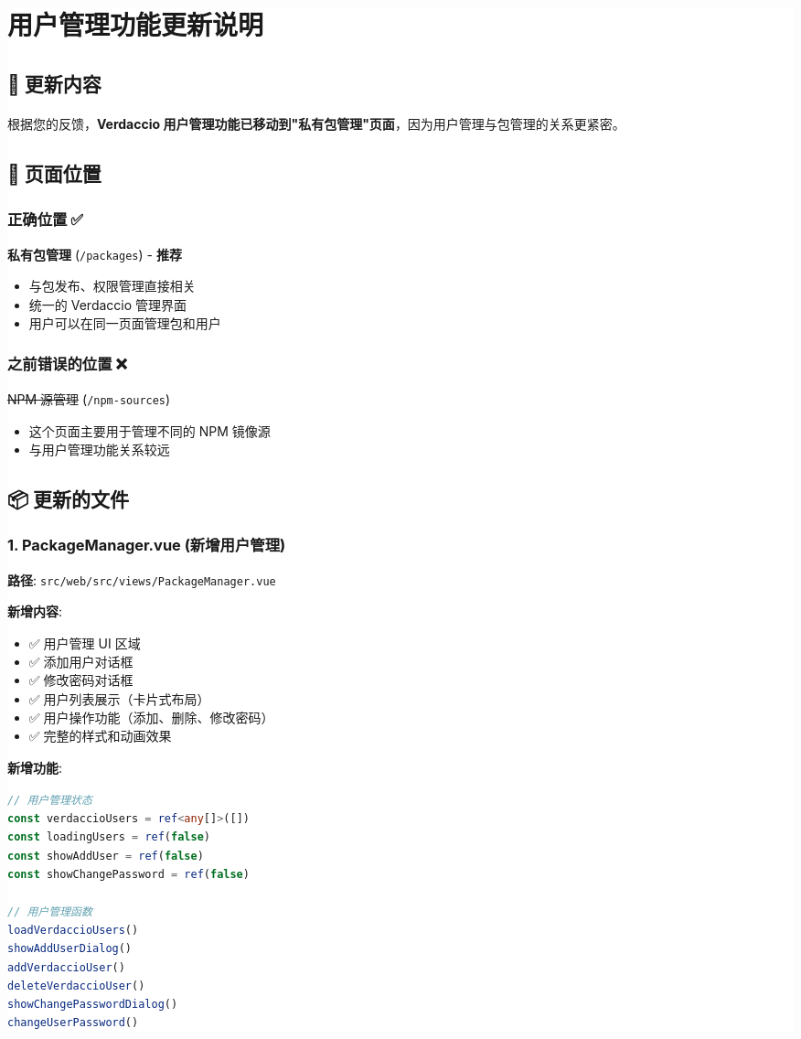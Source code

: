 # 用户管理功能更新说明

## 📝 更新内容

根据您的反馈，**Verdaccio 用户管理功能已移动到"私有包管理"页面**，因为用户管理与包管理的关系更紧密。

## 🎯 页面位置

### 正确位置 ✅
**私有包管理** (`/packages`) - **推荐**
- 与包发布、权限管理直接相关
- 统一的 Verdaccio 管理界面
- 用户可以在同一页面管理包和用户

### 之前错误的位置 ❌
~~NPM 源管理~~ (`/npm-sources`)
- 这个页面主要用于管理不同的 NPM 镜像源
- 与用户管理功能关系较远

## 📦 更新的文件

### 1. PackageManager.vue (新增用户管理)
**路径**: `src/web/src/views/PackageManager.vue`

**新增内容**:
- ✅ 用户管理 UI 区域
- ✅ 添加用户对话框
- ✅ 修改密码对话框
- ✅ 用户列表展示（卡片式布局）
- ✅ 用户操作功能（添加、删除、修改密码）
- ✅ 完整的样式和动画效果

**新增功能**:
```typescript
// 用户管理状态
const verdaccioUsers = ref<any[]>([])
const loadingUsers = ref(false)
const showAddUser = ref(false)
const showChangePassword = ref(false)

// 用户管理函数
loadVerdaccioUsers()
showAddUserDialog()
addVerdaccioUser()
deleteVerdaccioUser()
showChangePasswordDialog()
changeUserPassword()
```
